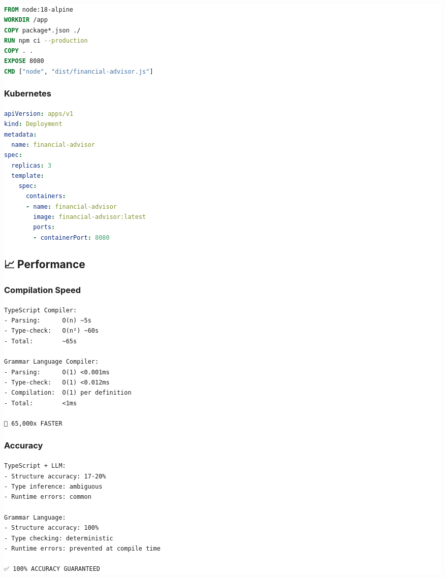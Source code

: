 ```dockerfile
FROM node:18-alpine
WORKDIR /app
COPY package*.json ./
RUN npm ci --production
COPY . .
EXPOSE 8080
CMD ["node", "dist/financial-advisor.js"]
```

### Kubernetes

```yaml
apiVersion: apps/v1
kind: Deployment
metadata:
  name: financial-advisor
spec:
  replicas: 3
  template:
    spec:
      containers:
      - name: financial-advisor
        image: financial-advisor:latest
        ports:
        - containerPort: 8080
```

## 📈 Performance

### Compilation Speed

```
TypeScript Compiler:
- Parsing:      O(n) ~5s
- Type-check:   O(n²) ~60s
- Total:        ~65s

Grammar Language Compiler:
- Parsing:      O(1) <0.001ms
- Type-check:   O(1) <0.012ms
- Compilation:  O(1) per definition
- Total:        <1ms

🚀 65,000x FASTER
```

### Accuracy

```
TypeScript + LLM:
- Structure accuracy: 17-20%
- Type inference: ambiguous
- Runtime errors: common

Grammar Language:
- Structure accuracy: 100%
- Type checking: deterministic
- Runtime errors: prevented at compile time

✅ 100% ACCURACY GUARANTEED
```
